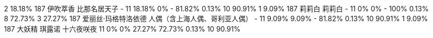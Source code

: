 <td>2</td>
<td>18.18%
</td></tr>
<tr>
<td>187</td>
<td>伊吹萃香</td>
<td>比那名居天子</td>
<td>-</td>
<td>11</td>
<td>18.18%</td>
<td>0%</td>
<td>-</td>
<td>81.82%</td>
<td>0.13%</td>
<td>10</td>
<td>90.91%</td>
<td>1</td>
<td>9.09%
</td></tr>
<tr>
<td>187</td>
<td>莉莉白</td>
<td>莉莉白</td>
<td>-</td>
<td>11</td>
<td>0%</td>
<td>0%</td>
<td>-</td>
<td>100%</td>
<td>0.13%</td>
<td>8</td>
<td>72.73%</td>
<td>3</td>
<td>27.27%
</td></tr>
<tr>
<td>187</td>
<td>爱丽丝·玛格特洛依德</td>
<td>人偶（含上海人偶、哥利亚人偶）</td>
<td>-</td>
<td>11</td>
<td>9.09%</td>
<td>9.09%</td>
<td>-</td>
<td>81.82%</td>
<td>0.13%</td>
<td>10</td>
<td>90.91%</td>
<td>1</td>
<td>9.09%
</td></tr>
<tr>
<td>187</td>
<td>大妖精</td>
<td>琪露诺</td>
<td>十六夜咲夜</td>
<td>11</td>
<td>0%</td>
<td>0%</td>
<td>27.27%</td>
<td>72.73%</td>
<td>0.13%</td>
<td>10</td>
<td>90.91%</td>
